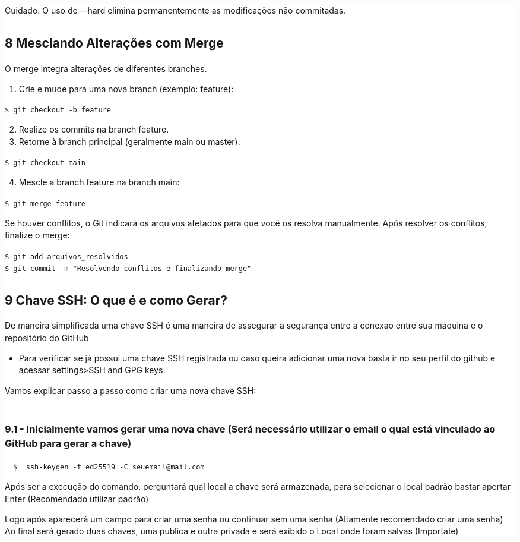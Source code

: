Cuidado: O uso de --hard elimina permanentemente as modificações não commitadas.

## 8 Mesclando Alterações com Merge

O merge integra alterações de diferentes branches.

1. Crie e mude para uma nova branch (exemplo: feature):
```shell
$ git checkout -b feature
```

2. Realize os commits na branch feature.
3. Retorne à branch principal (geralmente main ou master):

```shell
$ git checkout main
```

4. Mescle a branch feature na branch main:

```shell
$ git merge feature
```

Se houver conflitos, o Git indicará os arquivos afetados para que você os resolva manualmente. Após resolver os conflitos, finalize o merge:
```shell
$ git add arquivos_resolvidos
$ git commit -m "Resolvendo conflitos e finalizando merge"
```


## 9 Chave SSH: O que é e como Gerar?

De maneira simplificada uma chave SSH é uma maneira de assegurar a segurança entre a conexao entre sua máquina e o repositório do GitHub  <br>

* Para verificar se já possui uma chave SSH registrada ou caso queira adicionar uma nova basta ir no seu perfil do github e acessar settings>SSH and GPG keys. <br>

Vamos explicar passo a passo como criar uma nova chave SSH: <br> <br>

### 9.1 - Inicialmente vamos gerar uma nova chave (Será necessário utilizar o email o qual está vinculado ao GitHub para gerar a chave)

```shell
  $  ssh-keygen -t ed25519 -C seuemail@mail.com
```

Após ser a execução do comando, perguntará qual local a chave será armazenada, para selecionar o local padrão bastar apertar Enter (Recomendado utilizar padrão) <br>

Logo após aparecerá um campo para criar uma senha ou continuar sem uma senha (Altamente recomendado criar uma senha) <br>
Ao final será gerado duas chaves, uma publica e outra privada e será exibido o Local onde foram salvas (Importate) <br>
  